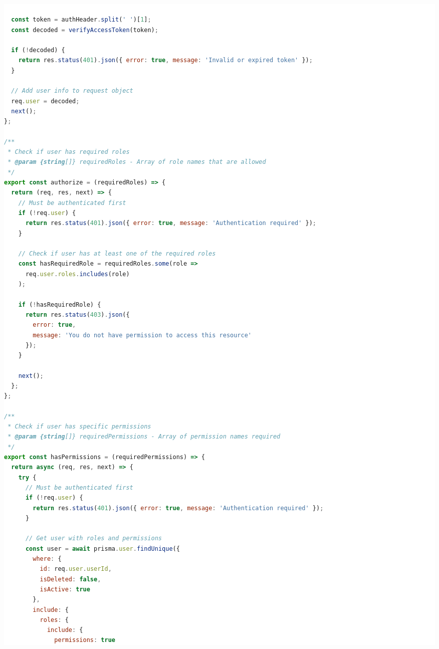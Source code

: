````javascript
  
  const token = authHeader.split(' ')[1];
  const decoded = verifyAccessToken(token);
  
  if (!decoded) {
    return res.status(401).json({ error: true, message: 'Invalid or expired token' });
  }
  
  // Add user info to request object
  req.user = decoded;
  next();
};

/**
 * Check if user has required roles
 * @param {string[]} requiredRoles - Array of role names that are allowed
 */
export const authorize = (requiredRoles) => {
  return (req, res, next) => {
    // Must be authenticated first
    if (!req.user) {
      return res.status(401).json({ error: true, message: 'Authentication required' });
    }
    
    // Check if user has at least one of the required roles
    const hasRequiredRole = requiredRoles.some(role => 
      req.user.roles.includes(role)
    );
    
    if (!hasRequiredRole) {
      return res.status(403).json({ 
        error: true, 
        message: 'You do not have permission to access this resource' 
      });
    }
    
    next();
  };
};

/**
 * Check if user has specific permissions
 * @param {string[]} requiredPermissions - Array of permission names required
 */
export const hasPermissions = (requiredPermissions) => {
  return async (req, res, next) => {
    try {
      // Must be authenticated first
      if (!req.user) {
        return res.status(401).json({ error: true, message: 'Authentication required' });
      }
      
      // Get user with roles and permissions
      const user = await prisma.user.findUnique({
        where: { 
          id: req.user.userId,
          isDeleted: false,
          isActive: true
        },
        include: {
          roles: {
            include: {
              permissions: true
````
